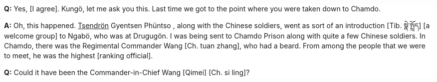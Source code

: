 **Q:**  Yes, [I agree]. Kungö, let me ask you this. Last time we got to the point where you were taken down to Chamdo.   

**A:**  Oh, this happened. <a href="#" data-tooltip="[tib. རྩེ་མགྲོན]** The monk officials working as aides in the Tse ga, the Secretariat of the Dalai Lama.">Tsendrön</a> Gyentsen Phüntso , along with the Chinese soldiers, went as sort of an introduction [Tib. སྣེ་སྤྲོད] [a welcome group] to Ngabö, who was at Drugugön. I was being sent to Chamdo Prison along with quite a few Chinese soldiers. In Chamdo, there was the Regimental Commander Wang [Ch. tuan zhang], who had a beard. From among the people that we were to meet, he was the highest [ranking official].   

**Q:**  Could it have been the Commander-in-Chief Wang [Qimei] [Ch. si ling]?   
